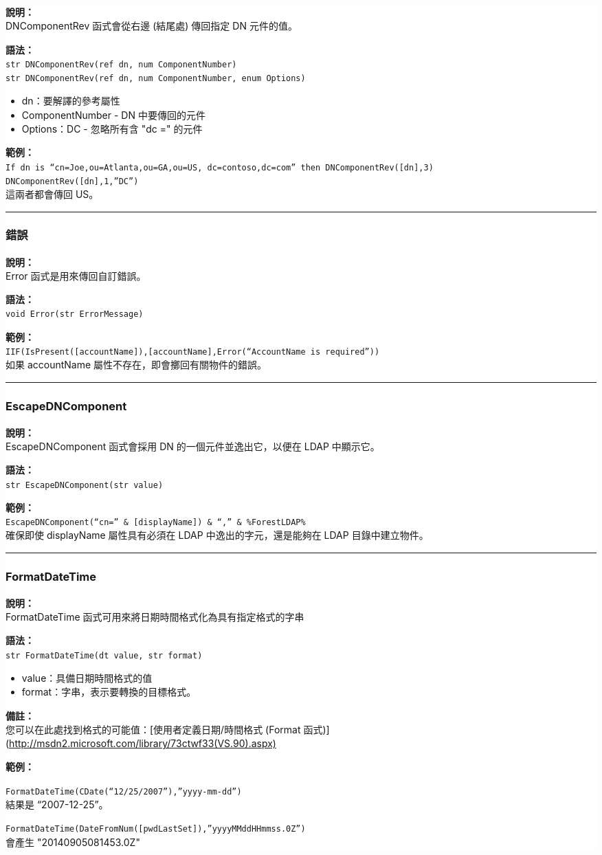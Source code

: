 **說明：**<br>DNComponentRev 函式會從右邊 (結尾處) 傳回指定 DN 元件的值。
 
**語法：**<br> `str DNComponentRev(ref dn, num ComponentNumber)` <br> `str DNComponentRev(ref dn, num ComponentNumber, enum Options)`

- dn：要解譯的參考屬性
- ComponentNumber - DN 中要傳回的元件
- Options：DC - 忽略所有含 "dc =" 的元件
 
**範例：**<br>`If dn is “cn=Joe,ou=Atlanta,ou=GA,ou=US, dc=contoso,dc=com” then DNComponentRev([dn],3)`<br>`DNComponentRev([dn],1,”DC”)`<br> 這兩者都會傳回 US。
 
 


----------
### 錯誤

**說明：**<br>Error 函式是用來傳回自訂錯誤。
 
**語法：**<br> `void Error(str ErrorMessage)`
 
**範例：**<br>`IIF(IsPresent([accountName]),[accountName],Error(“AccountName is required”))`<br> 如果 accountName 屬性不存在，即會擲回有關物件的錯誤。
 
 


----------
### EscapeDNComponent

**說明：**<br>EscapeDNComponent 函式會採用 DN 的一個元件並逸出它，以便在 LDAP 中顯示它。
 
**語法：**<br> `str EscapeDNComponent(str value)`
 
**範例：**<br>`EscapeDNComponent(“cn=” & [displayName]) & “,” & %ForestLDAP%`<br> 確保即使 displayName 屬性具有必須在 LDAP 中逸出的字元，還是能夠在 LDAP 目錄中建立物件。
 
 


----------
### FormatDateTime

**說明：**<br>FormatDateTime 函式可用來將日期時間格式化為具有指定格式的字串
 
**語法：**<br> `str FormatDateTime(dt value, str format)`

- value：具備日期時間格式的值<br>
- format：字串，表示要轉換的目標格式。
 
**備註：**<br>您可以在此處找到格式的可能值：[使用者定義日期/時間格式 (Format 函式)] (http://msdn2.microsoft.com/library/73ctwf33(VS.90).aspx)
 
**範例：**<br>
 
`FormatDateTime(CDate(“12/25/2007”),”yyyy-mm-dd”)` <br> 結果是 “2007-12-25”。

`FormatDateTime(DateFromNum([pwdLastSet]),”yyyyMMddHHmmss.0Z”)`<br> 會產生 "20140905081453.0Z"
 
 

